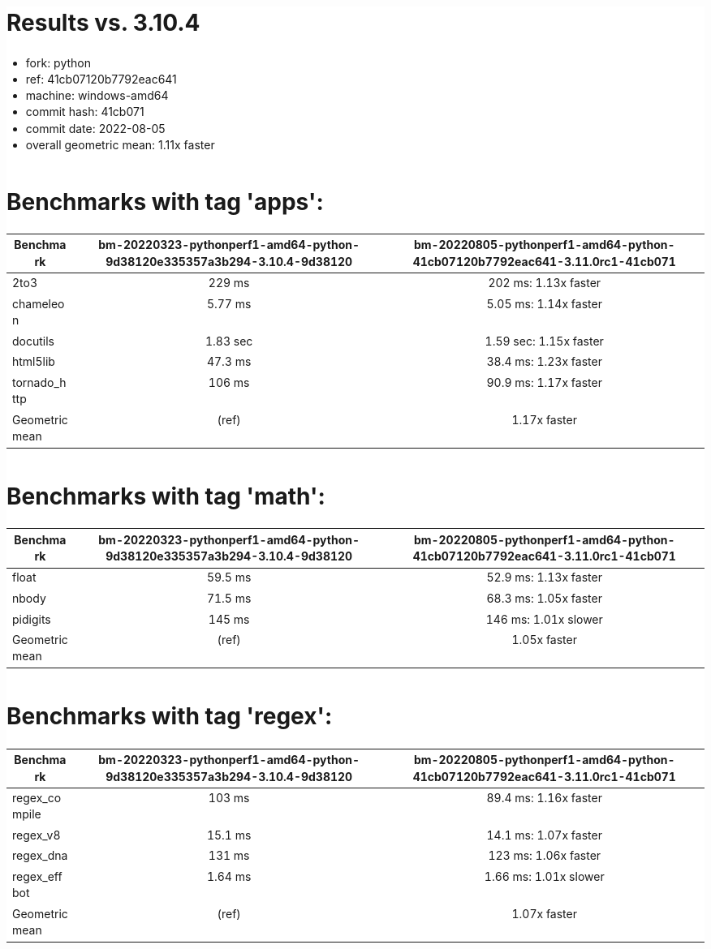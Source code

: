 
# Results vs. 3.10.4

- fork: python
- ref: 41cb07120b7792eac641
- machine: windows-amd64
- commit hash: 41cb071
- commit date: 2022-08-05
- overall geometric mean: 1.11x faster

Benchmarks with tag 'apps':
===========================

| Benchmark      | bm-20220323-pythonperf1-amd64-python-9d38120e335357a3b294-3.10.4-9d38120 | bm-20220805-pythonperf1-amd64-python-41cb07120b7792eac641-3.11.0rc1-41cb071 |
|----------------|:------------------------------------------------------------------------:|:---------------------------------------------------------------------------:|
| 2to3           | 229 ms                                                                   | 202 ms: 1.13x faster                                                        |
| chameleon      | 5.77 ms                                                                  | 5.05 ms: 1.14x faster                                                       |
| docutils       | 1.83 sec                                                                 | 1.59 sec: 1.15x faster                                                      |
| html5lib       | 47.3 ms                                                                  | 38.4 ms: 1.23x faster                                                       |
| tornado_http   | 106 ms                                                                   | 90.9 ms: 1.17x faster                                                       |
| Geometric mean | (ref)                                                                    | 1.17x faster                                                                |

Benchmarks with tag 'math':
===========================

| Benchmark      | bm-20220323-pythonperf1-amd64-python-9d38120e335357a3b294-3.10.4-9d38120 | bm-20220805-pythonperf1-amd64-python-41cb07120b7792eac641-3.11.0rc1-41cb071 |
|----------------|:------------------------------------------------------------------------:|:---------------------------------------------------------------------------:|
| float          | 59.5 ms                                                                  | 52.9 ms: 1.13x faster                                                       |
| nbody          | 71.5 ms                                                                  | 68.3 ms: 1.05x faster                                                       |
| pidigits       | 145 ms                                                                   | 146 ms: 1.01x slower                                                        |
| Geometric mean | (ref)                                                                    | 1.05x faster                                                                |

Benchmarks with tag 'regex':
============================

| Benchmark      | bm-20220323-pythonperf1-amd64-python-9d38120e335357a3b294-3.10.4-9d38120 | bm-20220805-pythonperf1-amd64-python-41cb07120b7792eac641-3.11.0rc1-41cb071 |
|----------------|:------------------------------------------------------------------------:|:---------------------------------------------------------------------------:|
| regex_compile  | 103 ms                                                                   | 89.4 ms: 1.16x faster                                                       |
| regex_v8       | 15.1 ms                                                                  | 14.1 ms: 1.07x faster                                                       |
| regex_dna      | 131 ms                                                                   | 123 ms: 1.06x faster                                                        |
| regex_effbot   | 1.64 ms                                                                  | 1.66 ms: 1.01x slower                                                       |
| Geometric mean | (ref)                                                                    | 1.07x faster                                                                |
